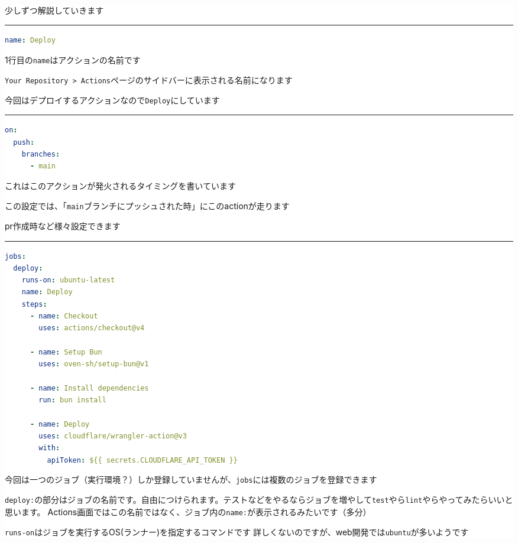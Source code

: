 少しずつ解説していきます

---

```yml
name: Deploy
```
1行目の`name`はアクションの名前です

`Your Repository > Actions`ページのサイドバーに表示される名前になります

今回はデプロイするアクションなので`Deploy`にしています

---

```yml
on:
  push:
    branches:
      - main
```
これはこのアクションが発火されるタイミングを書いています

この設定では、「`main`ブランチにプッシュされた時」にこのactionが走ります

pr作成時など様々設定できます

---

```yml
jobs:
  deploy:
    runs-on: ubuntu-latest
    name: Deploy
    steps:
      - name: Checkout
        uses: actions/checkout@v4

      - name: Setup Bun
        uses: oven-sh/setup-bun@v1

      - name: Install dependencies
        run: bun install

      - name: Deploy
        uses: cloudflare/wrangler-action@v3
        with:
          apiToken: ${{ secrets.CLOUDFLARE_API_TOKEN }}
```

今回は一つのジョブ（実行環境？）しか登録していませんが、`jobs`には複数のジョブを登録できます

`deploy:`の部分はジョブの名前です。自由につけられます。テストなどをやるならジョブを増やして`test`やら`lint`やらやってみたらいいと思います。
Actions画面ではこの名前ではなく、ジョブ内の`name:`が表示されるみたいです（多分）

`runs-on`はジョブを実行するOS(ランナー)を指定するコマンドです
詳しくないのですが、web開発では`ubuntu`が多いようです
